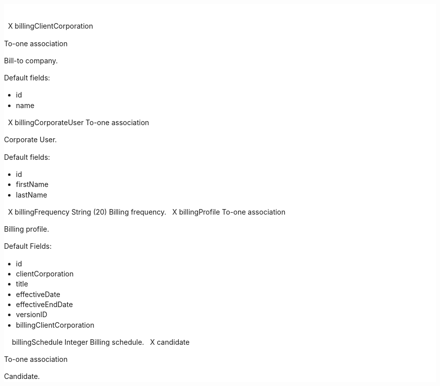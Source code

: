 <p> </p></td>
<td> </td>
<td>X</td>
</tr>
<tr class="odd">
<td>billingClientCorporation</td>
<td><p>To-one association</p></td>
<td><p>Bill-to company.</p>
<p>Default fields:</p>
<ul>
<li>id</li>
<li>name</li>
</ul></td>
<td> </td>
<td>X</td>
</tr>
<tr class="even">
<td>billingCorporateUser</td>
<td>To-one association</td>
<td><p>Corporate User.</p>
<p><span>Default fields:</span></p>
<ul>
<li>id</li>
<li>firstName</li>
<li>lastName</li>
</ul></td>
<td> </td>
<td>X</td>
</tr>
<tr class="odd">
<td>billingFrequency</td>
<td>String (20)</td>
<td>Billing frequency.</td>
<td> </td>
<td>X</td>
</tr>
<tr class="even">
<td>billingProfile</td>
<td>To-one association</td>
<td><p>Billing profile.</p>
<p>Default Fields:</p>
<ul>
<li>id</li>
<li>clientCorporation</li>
<li>title</li>
<li>effectiveDate</li>
<li>effectiveEndDate</li>
<li>versionID</li>
<li>billingClientCorporation</li>
</ul></td>
<td> </td>
<td> </td>
</tr>
<tr class="odd">
<td>billingSchedule</td>
<td>Integer</td>
<td>Billing schedule.</td>
<td> </td>
<td>X</td>
</tr>
<tr class="even">
<td>candidate</td>
<td><p>To-one association</p></td>
<td><p>Candidate.</p>
